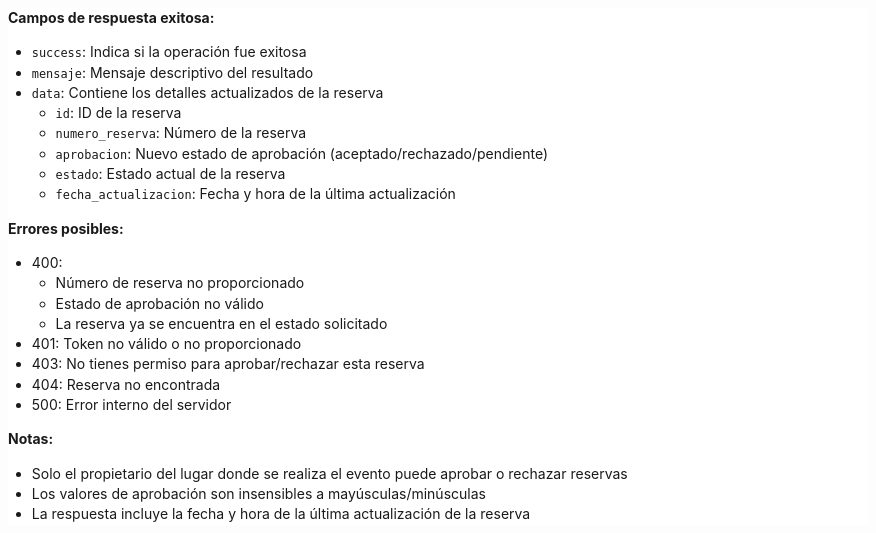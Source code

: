 **Campos de respuesta exitosa:**
- `success`: Indica si la operación fue exitosa
- `mensaje`: Mensaje descriptivo del resultado
- `data`: Contiene los detalles actualizados de la reserva
  - `id`: ID de la reserva
  - `numero_reserva`: Número de la reserva
  - `aprobacion`: Nuevo estado de aprobación (aceptado/rechazado/pendiente)
  - `estado`: Estado actual de la reserva
  - `fecha_actualizacion`: Fecha y hora de la última actualización

**Errores posibles:**
- 400: 
  - Número de reserva no proporcionado
  - Estado de aprobación no válido
  - La reserva ya se encuentra en el estado solicitado
- 401: Token no válido o no proporcionado
- 403: No tienes permiso para aprobar/rechazar esta reserva
- 404: Reserva no encontrada
- 500: Error interno del servidor

**Notas:**
- Solo el propietario del lugar donde se realiza el evento puede aprobar o rechazar reservas
- Los valores de aprobación son insensibles a mayúsculas/minúsculas
- La respuesta incluye la fecha y hora de la última actualización de la reserva
